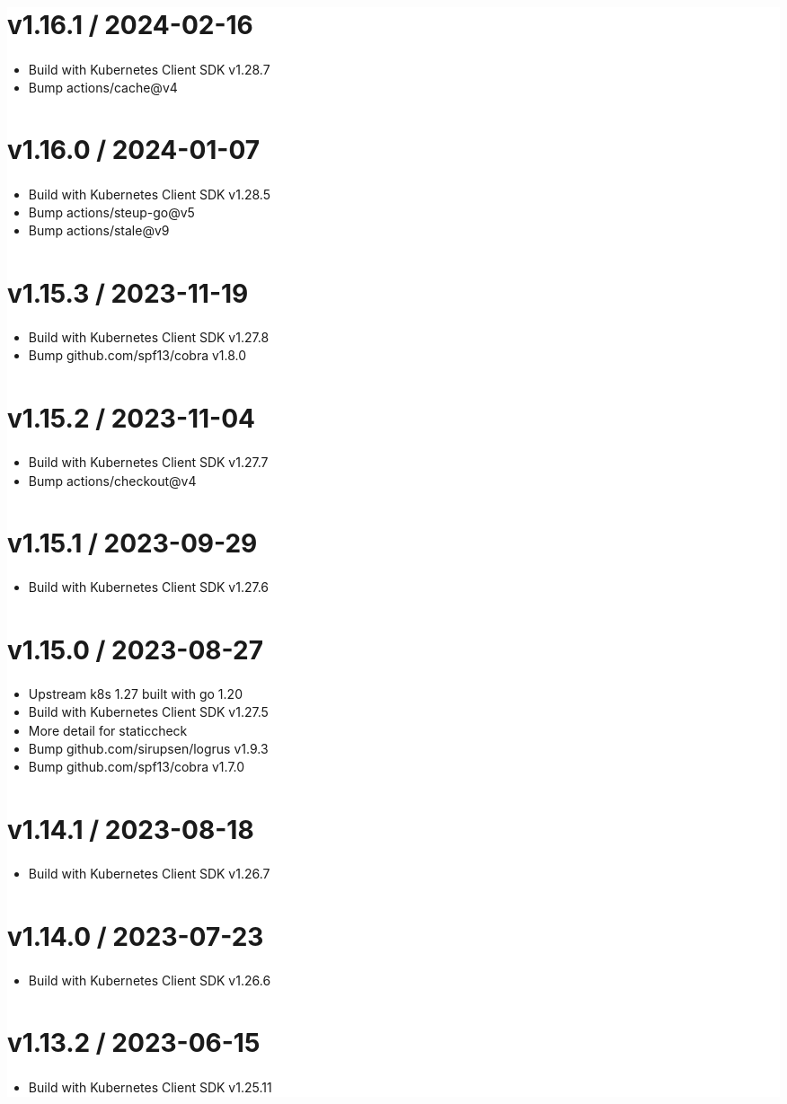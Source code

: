 # v1.16.1 / 2024-02-16

* Build with Kubernetes Client SDK v1.28.7
* Bump actions/cache@v4

# v1.16.0 / 2024-01-07

* Build with Kubernetes Client SDK v1.28.5
* Bump actions/steup-go@v5
* Bump actions/stale@v9

# v1.15.3 / 2023-11-19

* Build with Kubernetes Client SDK v1.27.8
* Bump github.com/spf13/cobra v1.8.0

# v1.15.2 / 2023-11-04

* Build with Kubernetes Client SDK v1.27.7
* Bump actions/checkout@v4

# v1.15.1 / 2023-09-29

* Build with Kubernetes Client SDK v1.27.6

# v1.15.0 / 2023-08-27

* Upstream k8s 1.27 built with go 1.20
* Build with Kubernetes Client SDK v1.27.5
* More detail for staticcheck
* Bump github.com/sirupsen/logrus v1.9.3
* Bump github.com/spf13/cobra v1.7.0

# v1.14.1 / 2023-08-18

* Build with Kubernetes Client SDK v1.26.7

# v1.14.0 / 2023-07-23

* Build with Kubernetes Client SDK v1.26.6

# v1.13.2 / 2023-06-15

* Build with Kubernetes Client SDK v1.25.11
